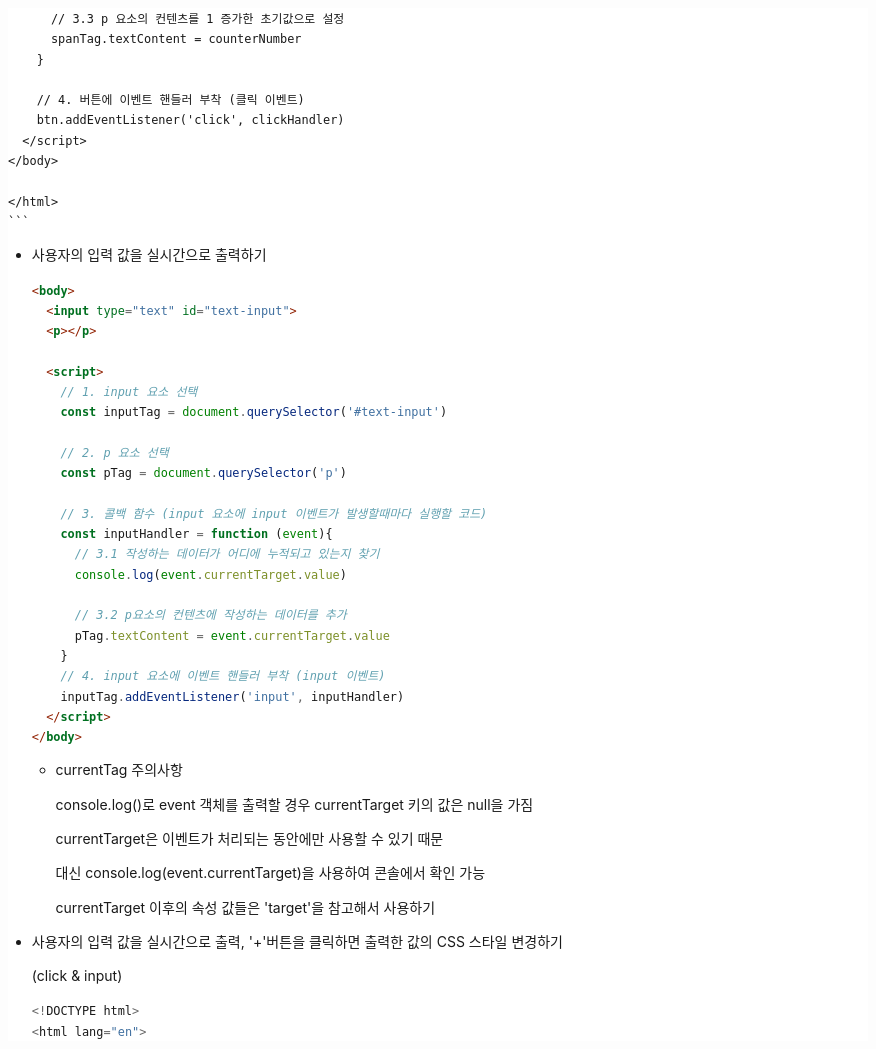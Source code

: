           // 3.3 p 요소의 컨텐츠를 1 증가한 초기값으로 설정
          spanTag.textContent = counterNumber
        }
    
        // 4. 버튼에 이벤트 핸들러 부착 (클릭 이벤트)
        btn.addEventListener('click', clickHandler)
      </script>
    </body>
    
    </html>
    ```

    

  - 사용자의 입력 값을 실시간으로 출력하기

    ```html
    <body>
      <input type="text" id="text-input">
      <p></p>
    
      <script>
        // 1. input 요소 선택
        const inputTag = document.querySelector('#text-input')
    
        // 2. p 요소 선택
        const pTag = document.querySelector('p')
    
        // 3. 콜백 함수 (input 요소에 input 이벤트가 발생할때마다 실행할 코드)
        const inputHandler = function (event){
          // 3.1 작성하는 데이터가 어디에 누적되고 있는지 찾기
          console.log(event.currentTarget.value)
    
          // 3.2 p요소의 컨텐츠에 작성하는 데이터를 추가
          pTag.textContent = event.currentTarget.value
        }
        // 4. input 요소에 이벤트 핸들러 부착 (input 이벤트)
        inputTag.addEventListener('input', inputHandler)
      </script>
    </body>
    ```

    - currentTag 주의사항

      console.log()로 event 객체를 출력할 경우 currentTarget 키의 값은 null을 가짐

      currentTarget은 이벤트가 처리되는 동안에만 사용할 수 있기 때문

      대신 console.log(event.currentTarget)을 사용하여 콘솔에서 확인 가능

      currentTarget 이후의 속성 값들은 'target'을 참고해서 사용하기

  

  - 사용자의 입력 값을 실시간으로 출력, '+'버튼을 클릭하면 출력한 값의 CSS 스타일 변경하기

    (click & input)

    ```js
    <!DOCTYPE html>
    <html lang="en">
    
